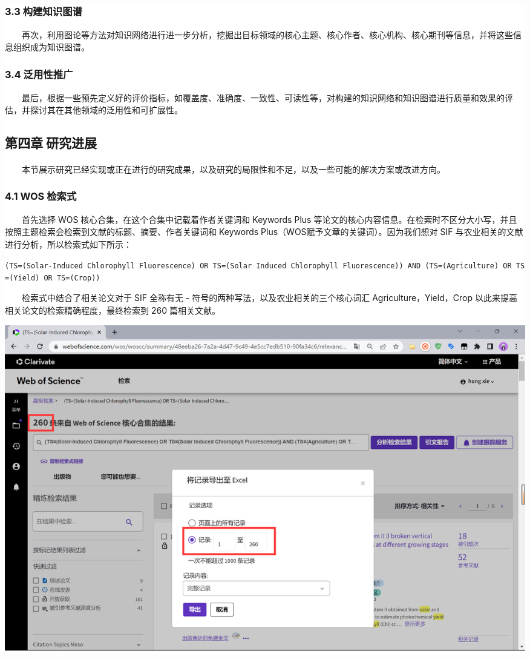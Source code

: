 ### 3.3 构建知识图谱

&emsp;&emsp;再次，利用图论等方法对知识网络进行进一步分析，挖掘出目标领域的核心主题、核心作者、核心机构、核心期刊等信息，并将这些信息组织成为知识图谱。

### 3.4 泛用性推广

&emsp;&emsp;最后，根据一些预先定义好的评价指标，如覆盖度、准确度、一致性、可读性等，对构建的知识网络和知识图谱进行质量和效果的评估，并探讨其在其他领域的泛用性和可扩展性。



## 第四章 研究进展

&emsp;&emsp;本节展示研究已经实现或正在进行的研究成果，以及研究的局限性和不足，以及一些可能的解决方案或改进方向。

### 4.1  WOS 检索式

&emsp;&emsp;首先选择 WOS 核心合集，在这个合集中记载着作者关键词和 Keywords Plus 等论文的核心内容信息。在检索时不区分大小写，并且按照主题检索会检索到文献的标题、摘要、作者关键词和 Keywords Plus（WOS赋予文章的关键词）。因为我们想对 SIF 与农业相关的文献进行分析，所以检索式如下所示：

```
(TS=(Solar-Induced Chlorophyll Fluorescence) OR TS=(Solar Induced Chlorophyll Fluorescence)) AND (TS=(Agriculture) OR TS=(Yield) OR TS=(Crop))
```

&emsp;&emsp;检索式中结合了相关论文对于 SIF 全称有无 - 符号的两种写法，以及农业相关的三个核心词汇 Agriculture，Yield，Crop 以此来提高相关论文的检索精确程度，最终检索到 260 篇相关文献。

![image-20230628160108843](./img/image-20230628160108843.png)
